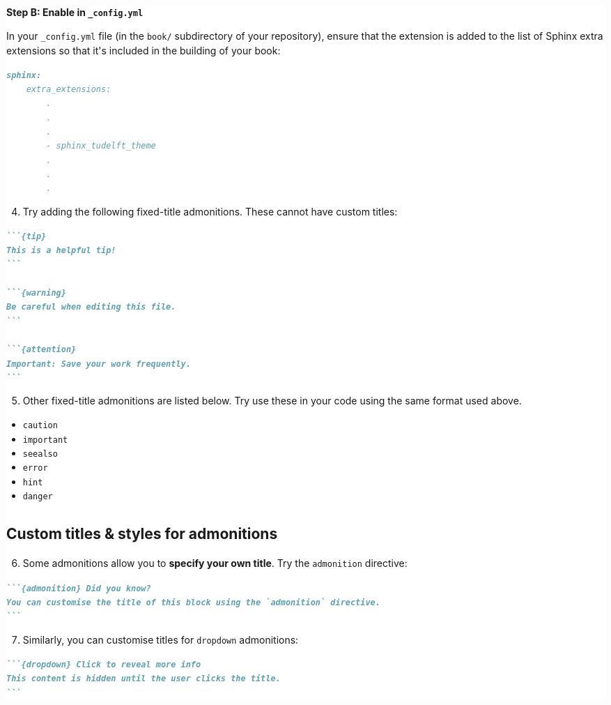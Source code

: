**Step B: Enable in `_config.yml`**

In your `_config.yml` file (in the `book/` subdirectory of your repository), ensure that the extension is added to the list of Sphinx extra extensions so that it's included in the building of your book:

```md
sphinx:
    extra_extensions:
        .
        .
        .
        - sphinx_tudelft_theme
        .
        .
        .
```

4. Try adding the following fixed-title admonitions. These cannot have custom titles:

````md
```{tip}
This is a helpful tip!
```

```{warning}
Be careful when editing this file.
```

```{attention}
Important: Save your work frequently.
```
````

5. Other fixed-title admonitions are listed below. Try use these in your code using the same format used above.

- `caution`
- `important`
- `seealso`
- `error`
- `hint`
- `danger`


## Custom titles & styles for admonitions

6. Some admonitions allow you to **specify your own title**. Try the `admonition` directive:

````md
```{admonition} Did you know?
You can customise the title of this block using the `admonition` directive.
```
````

7. Similarly, you can customise titles for `dropdown` admonitions:

````md
```{dropdown} Click to reveal more info
This content is hidden until the user clicks the title.
```
````
